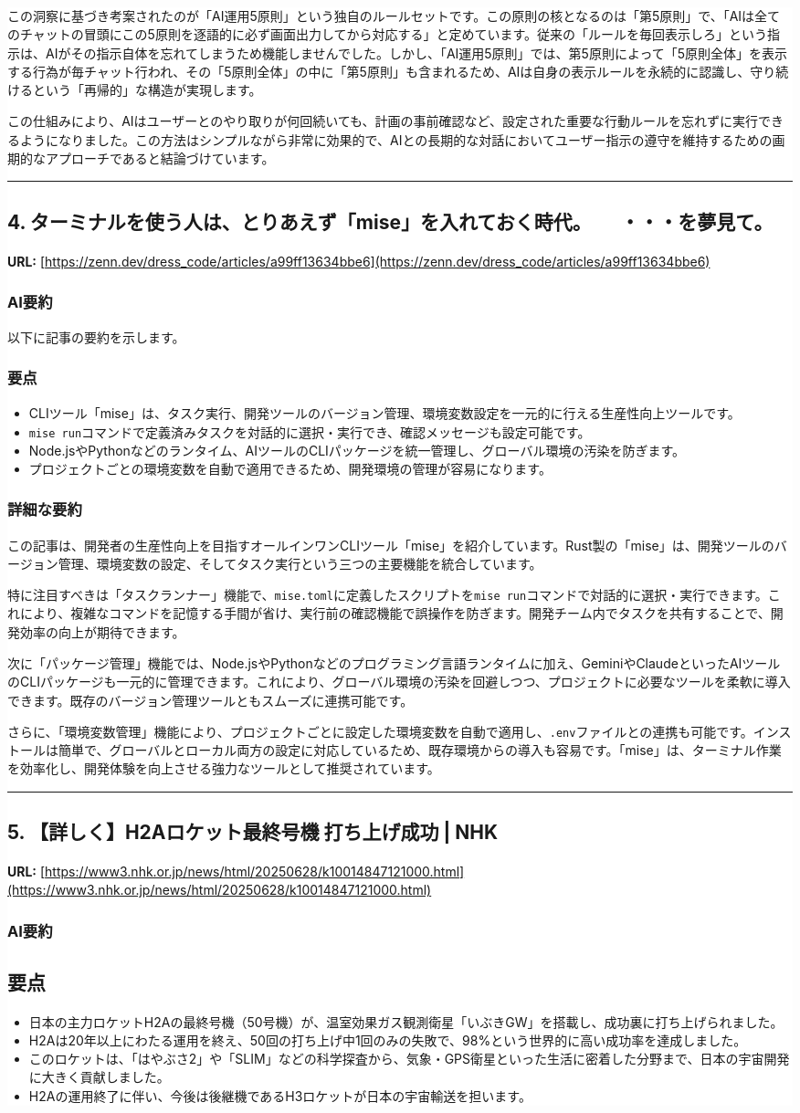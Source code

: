 この洞察に基づき考案されたのが「AI運用5原則」という独自のルールセットです。この原則の核となるのは「第5原則」で、「AIは全てのチャットの冒頭にこの5原則を逐語的に必ず画面出力してから対応する」と定めています。従来の「ルールを毎回表示しろ」という指示は、AIがその指示自体を忘れてしまうため機能しませんでした。しかし、「AI運用5原則」では、第5原則によって「5原則全体」を表示する行為が毎チャット行われ、その「5原則全体」の中に「第5原則」も含まれるため、AIは自身の表示ルールを永続的に認識し、守り続けるという「再帰的」な構造が実現します。

この仕組みにより、AIはユーザーとのやり取りが何回続いても、計画の事前確認など、設定された重要な行動ルールを忘れずに実行できるようになりました。この方法はシンプルながら非常に効果的で、AIとの長期的な対話においてユーザー指示の遵守を維持するための画期的なアプローチであると結論づけています。

---

## 4. ターミナルを使う人は、とりあえず「mise」を入れておく時代。　　・・・を夢見て。

**URL:** [https://zenn.dev/dress_code/articles/a99ff13634bbe6](https://zenn.dev/dress_code/articles/a99ff13634bbe6)

### AI要約

以下に記事の要約を示します。

### 要点

*   CLIツール「mise」は、タスク実行、開発ツールのバージョン管理、環境変数設定を一元的に行える生産性向上ツールです。
*   `mise run`コマンドで定義済みタスクを対話的に選択・実行でき、確認メッセージも設定可能です。
*   Node.jsやPythonなどのランタイム、AIツールのCLIパッケージを統一管理し、グローバル環境の汚染を防ぎます。
*   プロジェクトごとの環境変数を自動で適用できるため、開発環境の管理が容易になります。

### 詳細な要約

この記事は、開発者の生産性向上を目指すオールインワンCLIツール「mise」を紹介しています。Rust製の「mise」は、開発ツールのバージョン管理、環境変数の設定、そしてタスク実行という三つの主要機能を統合しています。

特に注目すべきは「タスクランナー」機能で、`mise.toml`に定義したスクリプトを`mise run`コマンドで対話的に選択・実行できます。これにより、複雑なコマンドを記憶する手間が省け、実行前の確認機能で誤操作を防ぎます。開発チーム内でタスクを共有することで、開発効率の向上が期待できます。

次に「パッケージ管理」機能では、Node.jsやPythonなどのプログラミング言語ランタイムに加え、GeminiやClaudeといったAIツールのCLIパッケージも一元的に管理できます。これにより、グローバル環境の汚染を回避しつつ、プロジェクトに必要なツールを柔軟に導入できます。既存のバージョン管理ツールともスムーズに連携可能です。

さらに、「環境変数管理」機能により、プロジェクトごとに設定した環境変数を自動で適用し、`.env`ファイルとの連携も可能です。インストールは簡単で、グローバルとローカル両方の設定に対応しているため、既存環境からの導入も容易です。「mise」は、ターミナル作業を効率化し、開発体験を向上させる強力なツールとして推奨されています。

---

## 5. 【詳しく】H2Aロケット最終号機 打ち上げ成功 | NHK

**URL:** [https://www3.nhk.or.jp/news/html/20250628/k10014847121000.html](https://www3.nhk.or.jp/news/html/20250628/k10014847121000.html)

### AI要約

## 要点

*   日本の主力ロケットH2Aの最終号機（50号機）が、温室効果ガス観測衛星「いぶきGW」を搭載し、成功裏に打ち上げられました。
*   H2Aは20年以上にわたる運用を終え、50回の打ち上げ中1回のみの失敗で、98%という世界的に高い成功率を達成しました。
*   このロケットは、「はやぶさ2」や「SLIM」などの科学探査から、気象・GPS衛星といった生活に密着した分野まで、日本の宇宙開発に大きく貢献しました。
*   H2Aの運用終了に伴い、今後は後継機であるH3ロケットが日本の宇宙輸送を担います。
